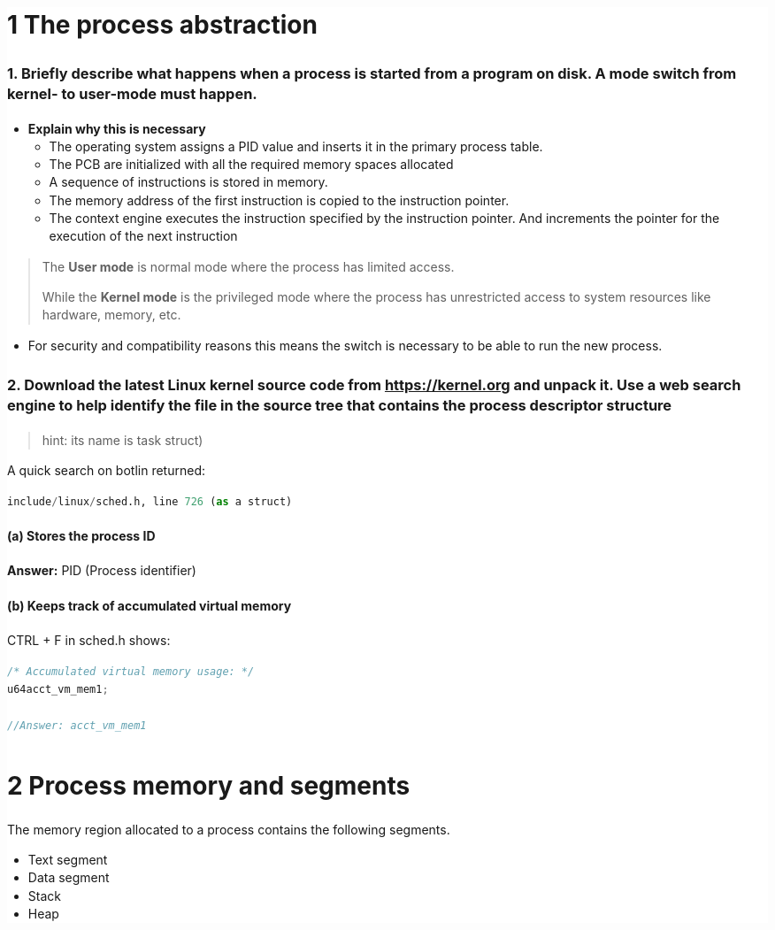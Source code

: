# 1 The process abstraction
### 1. Briefly describe what happens when a process is started from a program on disk. A mode switch from  kernel- to user-mode must happen.
- **Explain why this is necessary**
	- The operating system assigns a PID value and inserts it in the primary process table.
	- The  PCB are initialized with all the required memory spaces allocated
	- A sequence of instructions is stored in memory.
	- The memory address of the first instruction is copied to the instruction pointer.
	- The context engine executes the instruction specified by the instruction pointer. And increments the pointer for the execution of the next instruction
> The **User mode** is normal mode where the process has limited access.
>
> While the **Kernel mode** is the privileged mode where the process has unrestricted access to system resources like hardware, memory, etc.


- For security and compatibility reasons this means the switch is necessary to be able to run the new process.

### 2. Download the latest Linux kernel source code from https://kernel.org and unpack it. Use a web search engine to help identify the file in the source tree that contains the process descriptor structure
> hint: its name is task struct)

A quick search on botlin returned:
```python
include/linux/sched.h, line 726 (as a struct)
```

#### (a) Stores the process ID
  
**Answer:** PID (Process identifier)

#### (b) Keeps track of accumulated virtual memory  
  
CTRL + F in sched.h shows:
  
```C
/* Accumulated virtual memory usage: */
u64acct_vm_mem1;
  
//Answer: acct_vm_mem1
```

# 2 Process memory and segments  
  
The memory region allocated to a process contains the following segments.
  - Text segment
  - Data segment
  - Stack
  - Heap
